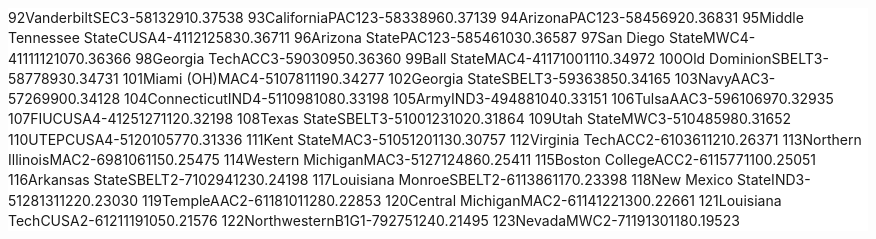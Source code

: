 <tr><td>92</td><td>Vanderbilt</td><td>SEC</td><td>3-5</td><td>81</td><td>32</td><td>91</td><td>0.37538</td></tr>
<tr><td>93</td><td>California</td><td>PAC12</td><td>3-5</td><td>83</td><td>38</td><td>96</td><td>0.37139</td></tr>
<tr><td>94</td><td>Arizona</td><td>PAC12</td><td>3-5</td><td>84</td><td>56</td><td>92</td><td>0.36831</td></tr>
<tr><td>95</td><td>Middle Tennessee State</td><td>CUSA</td><td>4-4</td><td>112</td><td>125</td><td>83</td><td>0.36711</td></tr>
<tr><td>96</td><td>Arizona State</td><td>PAC12</td><td>3-5</td><td>85</td><td>46</td><td>103</td><td>0.36587</td></tr>
<tr><td>97</td><td>San Diego State</td><td>MWC</td><td>4-4</td><td>111</td><td>112</td><td>107</td><td>0.36366</td></tr>
<tr><td>98</td><td>Georgia Tech</td><td>ACC</td><td>3-5</td><td>90</td><td>30</td><td>95</td><td>0.36360</td></tr>
<tr><td>99</td><td>Ball State</td><td>MAC</td><td>4-4</td><td>117</td><td>100</td><td>111</td><td>0.34972</td></tr>
<tr><td>100</td><td>Old Dominion</td><td>SBELT</td><td>3-5</td><td>87</td><td>78</td><td>93</td><td>0.34731</td></tr>
<tr><td>101</td><td>Miami (OH)</td><td>MAC</td><td>4-5</td><td>107</td><td>81</td><td>119</td><td>0.34277</td></tr>
<tr><td>102</td><td>Georgia State</td><td>SBELT</td><td>3-5</td><td>93</td><td>63</td><td>85</td><td>0.34165</td></tr>
<tr><td>103</td><td>Navy</td><td>AAC</td><td>3-5</td><td>72</td><td>69</td><td>90</td><td>0.34128</td></tr>
<tr><td>104</td><td>Connecticut</td><td>IND</td><td>4-5</td><td>110</td><td>98</td><td>108</td><td>0.33198</td></tr>
<tr><td>105</td><td>Army</td><td>IND</td><td>3-4</td><td>94</td><td>88</td><td>104</td><td>0.33151</td></tr>
<tr><td>106</td><td>Tulsa</td><td>AAC</td><td>3-5</td><td>96</td><td>106</td><td>97</td><td>0.32935</td></tr>
<tr><td>107</td><td>FIU</td><td>CUSA</td><td>4-4</td><td>125</td><td>127</td><td>112</td><td>0.32198</td></tr>
<tr><td>108</td><td>Texas State</td><td>SBELT</td><td>3-5</td><td>100</td><td>123</td><td>102</td><td>0.31864</td></tr>
<tr><td>109</td><td>Utah State</td><td>MWC</td><td>3-5</td><td>104</td><td>85</td><td>98</td><td>0.31652</td></tr>
<tr><td>110</td><td>UTEP</td><td>CUSA</td><td>4-5</td><td>120</td><td>105</td><td>77</td><td>0.31336</td></tr>
<tr><td>111</td><td>Kent State</td><td>MAC</td><td>3-5</td><td>105</td><td>120</td><td>113</td><td>0.30757</td></tr>
<tr><td>112</td><td>Virginia Tech</td><td>ACC</td><td>2-6</td><td>103</td><td>61</td><td>121</td><td>0.26371</td></tr>
<tr><td>113</td><td>Northern Illinois</td><td>MAC</td><td>2-6</td><td>98</td><td>106</td><td>115</td><td>0.25475</td></tr>
<tr><td>114</td><td>Western Michigan</td><td>MAC</td><td>3-5</td><td>127</td><td>124</td><td>86</td><td>0.25411</td></tr>
<tr><td>115</td><td>Boston College</td><td>ACC</td><td>2-6</td><td>115</td><td>77</td><td>110</td><td>0.25051</td></tr>
<tr><td>116</td><td>Arkansas State</td><td>SBELT</td><td>2-7</td><td>102</td><td>94</td><td>123</td><td>0.24198</td></tr>
<tr><td>117</td><td>Louisiana Monroe</td><td>SBELT</td><td>2-6</td><td>113</td><td>86</td><td>117</td><td>0.23398</td></tr>
<tr><td>118</td><td>New Mexico State</td><td>IND</td><td>3-5</td><td>128</td><td>131</td><td>122</td><td>0.23030</td></tr>
<tr><td>119</td><td>Temple</td><td>AAC</td><td>2-6</td><td>118</td><td>101</td><td>128</td><td>0.22853</td></tr>
<tr><td>120</td><td>Central Michigan</td><td>MAC</td><td>2-6</td><td>114</td><td>122</td><td>130</td><td>0.22661</td></tr>
<tr><td>121</td><td>Louisiana Tech</td><td>CUSA</td><td>2-6</td><td>121</td><td>119</td><td>105</td><td>0.21576</td></tr>
<tr><td>122</td><td>Northwestern</td><td>B1G</td><td>1-7</td><td>92</td><td>75</td><td>124</td><td>0.21495</td></tr>
<tr><td>123</td><td>Nevada</td><td>MWC</td><td>2-7</td><td>119</td><td>130</td><td>118</td><td>0.19523</td></tr>